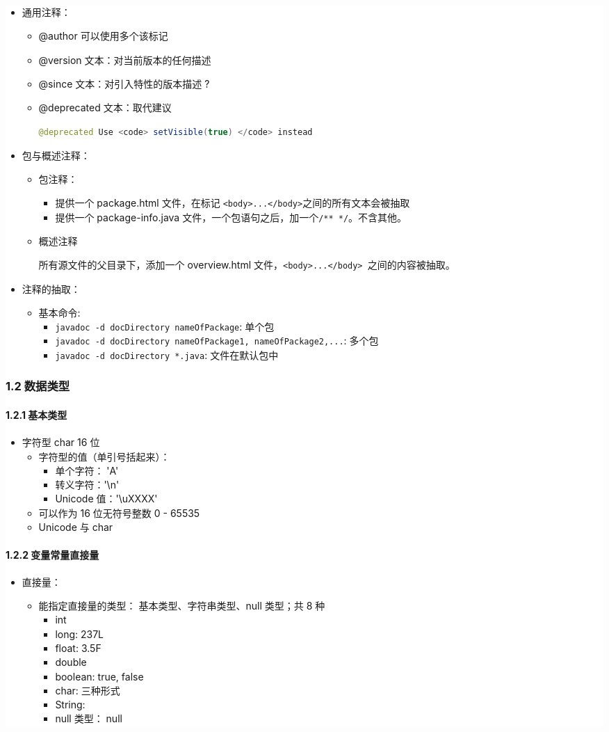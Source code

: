   * 通用注释：

    * @author 可以使用多个该标记

    * @version 文本：对当前版本的任何描述

    * @since 文本：对引入特性的版本描述 ?

    * @deprecated 文本：取代建议

      ```java
      @deprecated Use <code> setVisible(true) </code> instead
      ```

  * 包与概述注释：

    * 包注释：

      * 提供一个 package.html 文件，在标记 `<body>...</body>`之间的所有文本会被抽取
      * 提供一个 package-info.java 文件，一个包语句之后，加一个`/** */`。不含其他。

    * 概述注释

      所有源文件的父目录下，添加一个 overview.html 文件，`<body>...</body> `之间的内容被抽取。

* 注释的抽取：

  * 基本命令:
    * `javadoc -d docDirectory nameOfPackage`: 单个包
    * `javadoc -d docDirectory nameOfPackage1, nameOfPackage2,...`: 多个包
    * `javadoc -d docDirectory *.java`: 文件在默认包中



### 1.2  数据类型

#### 1.2.1  基本类型

* 字符型 char 16 位
  * 字符型的值（单引号括起来）： 
    * 单个字符： 'A'
    * 转义字符：'\n'
    * Unicode 值：'\uXXXX'
  * 可以作为 16 位无符号整数 0 - 65535
  * Unicode 与 char  



#### 1.2.2   变量常量直接量

* 直接量：

  * 能指定直接量的类型： 基本类型、字符串类型、null 类型；共 8 种
    * int 
    * long: 237L
    * float: 3.5F
    * double
    * boolean: true, false
    * char: 三种形式
    * String: 
    * null 类型： null
